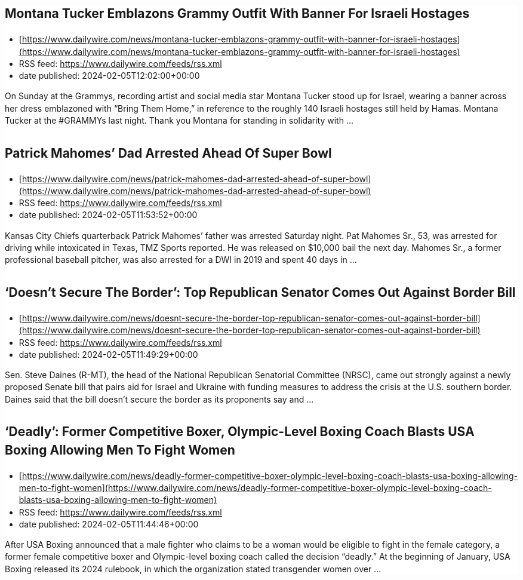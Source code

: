 ## Montana Tucker Emblazons Grammy Outfit With Banner For Israeli Hostages
 - [https://www.dailywire.com/news/montana-tucker-emblazons-grammy-outfit-with-banner-for-israeli-hostages](https://www.dailywire.com/news/montana-tucker-emblazons-grammy-outfit-with-banner-for-israeli-hostages)
 - RSS feed: https://www.dailywire.com/feeds/rss.xml
 - date published: 2024-02-05T12:02:00+00:00

On Sunday at the Grammys, recording artist and social media star Montana Tucker stood up for Israel, wearing a banner across her dress emblazoned with “Bring Them Home,” in reference to the roughly 140 Israeli hostages still held by Hamas. Montana Tucker at the #GRAMMYs last night. Thank you Montana for standing in solidarity with ...

## Patrick Mahomes’ Dad Arrested Ahead Of Super Bowl
 - [https://www.dailywire.com/news/patrick-mahomes-dad-arrested-ahead-of-super-bowl](https://www.dailywire.com/news/patrick-mahomes-dad-arrested-ahead-of-super-bowl)
 - RSS feed: https://www.dailywire.com/feeds/rss.xml
 - date published: 2024-02-05T11:53:52+00:00

Kansas City Chiefs quarterback Patrick Mahomes’ father was arrested Saturday night. Pat Mahomes Sr., 53, was arrested for driving while intoxicated in Texas, TMZ Sports reported. He was released on $10,000 bail the next day. Mahomes Sr., a former professional baseball pitcher, was also arrested for a DWI in 2019 and spent 40 days in ...

## ‘Doesn’t Secure The Border’: Top Republican Senator Comes Out Against Border Bill
 - [https://www.dailywire.com/news/doesnt-secure-the-border-top-republican-senator-comes-out-against-border-bill](https://www.dailywire.com/news/doesnt-secure-the-border-top-republican-senator-comes-out-against-border-bill)
 - RSS feed: https://www.dailywire.com/feeds/rss.xml
 - date published: 2024-02-05T11:49:29+00:00

Sen. Steve Daines (R-MT), the head of the National Republican Senatorial Committee (NRSC), came out strongly against a newly proposed Senate bill that pairs aid for Israel and Ukraine with funding measures to address the crisis at the U.S. southern border. Daines said that the bill doesn’t secure the border as its proponents say and ...

## ‘Deadly’: Former Competitive Boxer, Olympic-Level Boxing Coach Blasts USA Boxing Allowing Men To Fight Women
 - [https://www.dailywire.com/news/deadly-former-competitive-boxer-olympic-level-boxing-coach-blasts-usa-boxing-allowing-men-to-fight-women](https://www.dailywire.com/news/deadly-former-competitive-boxer-olympic-level-boxing-coach-blasts-usa-boxing-allowing-men-to-fight-women)
 - RSS feed: https://www.dailywire.com/feeds/rss.xml
 - date published: 2024-02-05T11:44:46+00:00

After USA Boxing announced that a male fighter who claims to be a woman would be eligible to fight in the female category, a former female competitive boxer and Olympic-level boxing coach called the decision “deadly.” At the beginning of January, USA Boxing released its 2024 rulebook, in which the organization stated transgender women over ...
